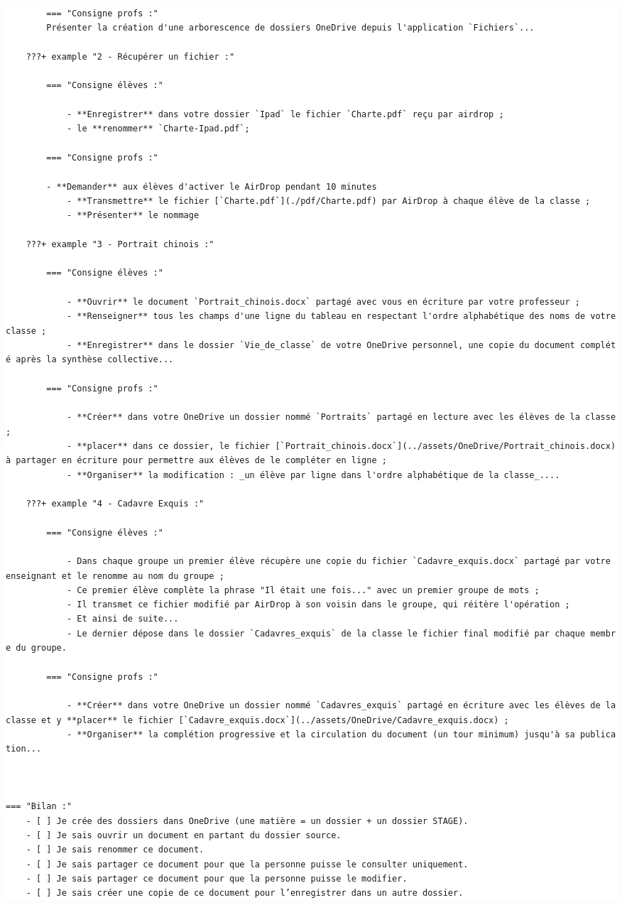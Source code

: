             === "Consigne profs :" 
	        Présenter la création d'une arborescence de dossiers OneDrive depuis l'application `Fichiers`...

        ???+ example "2 - Récupérer un fichier :"

            === "Consigne élèves :"

                - **Enregistrer** dans votre dossier `Ipad` le fichier `Charte.pdf` reçu par airdrop ;
                - le **renommer** `Charte-Ipad.pdf`;
		
            === "Consigne profs :"
	    
	        - **Demander** aux élèves d'activer le AirDrop pendant 10 minutes
                - **Transmettre** le fichier [`Charte.pdf`](./pdf/Charte.pdf) par AirDrop à chaque élève de la classe ;
                - **Présenter** le nommage 
         
        ???+ example "3 - Portrait chinois :"
        
            === "Consigne élèves :"
                
                - **Ouvrir** le document `Portrait_chinois.docx` partagé avec vous en écriture par votre professeur ;
                - **Renseigner** tous les champs d'une ligne du tableau en respectant l'ordre alphabétique des noms de votre classe ; 
                - **Enregistrer** dans le dossier `Vie_de_classe` de votre OneDrive personnel, une copie du document complété après la synthèse collective...

            === "Consigne profs :"

                - **Créer** dans votre OneDrive un dossier nommé `Portraits` partagé en lecture avec les élèves de la classe ;
                - **placer** dans ce dossier, le fichier [`Portrait_chinois.docx`](../assets/OneDrive/Portrait_chinois.docx) à partager en écriture pour permettre aux élèves de le compléter en ligne ;
                - **Organiser** la modification : _un élève par ligne dans l'ordre alphabétique de la classe_....

        ???+ example "4 - Cadavre Exquis :"
        
            === "Consigne élèves :"

                - Dans chaque groupe un premier élève récupère une copie du fichier `Cadavre_exquis.docx` partagé par votre enseignant et le renomme au nom du groupe ;
                - Ce premier élève complète la phrase "Il était une fois..." avec un premier groupe de mots ;
                - Il transmet ce fichier modifié par AirDrop à son voisin dans le groupe, qui réitère l'opération ;
                - Et ainsi de suite... 
                - Le dernier dépose dans le dossier `Cadavres_exquis` de la classe le fichier final modifié par chaque membre du groupe.

            === "Consigne profs :"

                - **Créer** dans votre OneDrive un dossier nommé `Cadavres_exquis` partagé en écriture avec les élèves de la classe et y **placer** le fichier [`Cadavre_exquis.docx`](../assets/OneDrive/Cadavre_exquis.docx) ;
                - **Organiser** la complétion progressive et la circulation du document (un tour minimum) jusqu'à sa publication...
        

 
    === "Bilan :"
        - [ ] Je crée des dossiers dans OneDrive (une matière = un dossier + un dossier STAGE).
        - [ ] Je sais ouvrir un document en partant du dossier source.
        - [ ] Je sais renommer ce document.
        - [ ] Je sais partager ce document pour que la personne puisse le consulter uniquement.
        - [ ] Je sais partager ce document pour que la personne puisse le modifier.
        - [ ] Je sais créer une copie de ce document pour l’enregistrer dans un autre dossier.
